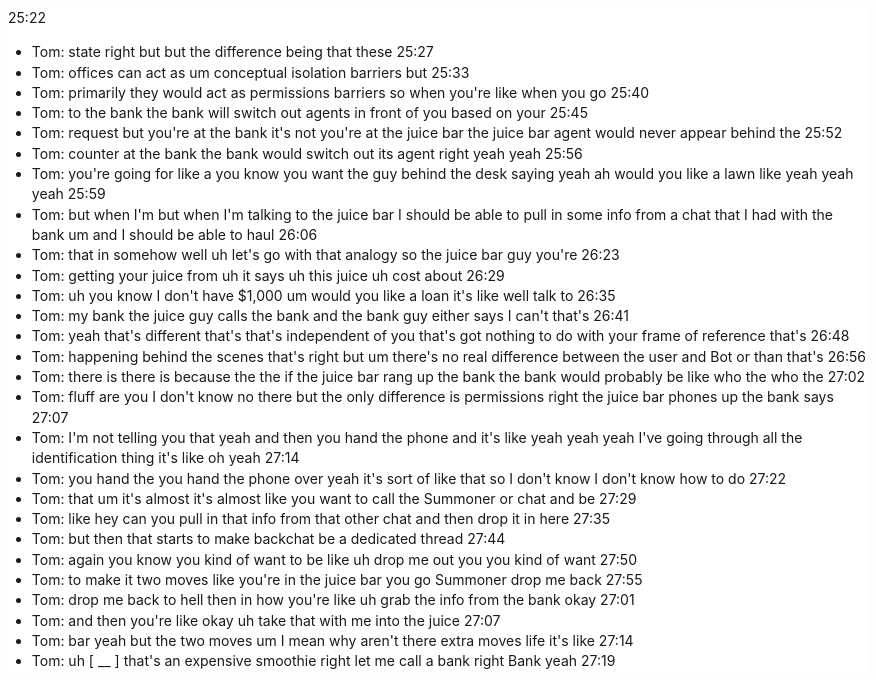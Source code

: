 25:22
- Tom: state right but but the difference being that these
25:27
- Tom: offices can act as um conceptual isolation barriers but
25:33
- Tom: primarily they would act as permissions barriers so when you're like when you go
25:40
- Tom: to the bank the bank will switch out agents in front of you based on your
25:45
- Tom: request but you're at the bank it's not you're at the juice bar the juice bar agent would never appear behind the
25:52
- Tom: counter at the bank the bank would switch out its agent right yeah yeah
25:56
- Tom: you're going for like a you know you want the guy behind the desk saying yeah ah would you like a lawn like yeah yeah yeah
25:59
- Tom: but when I'm but when I'm talking to the juice bar I should be able to pull in some info from a chat that I had with the bank um and I should be able to haul
26:06
- Tom: that in somehow well uh let's go with that analogy so the juice bar guy you're
26:23
- Tom: getting your juice from uh it says uh this juice uh cost about
26:29
- Tom: uh you know I don't have $1,000 um would you like a loan it's like well talk to
26:35
- Tom: my bank the juice guy calls the bank and the bank guy either says I can't that's
26:41
- Tom: yeah that's different that's that's independent of you that's got nothing to do with your frame of reference that's
26:48
- Tom: happening behind the scenes that's right but um there's no real difference between the user and Bot or than that's
26:56
- Tom: there is there is because the the if the juice bar rang up the bank the bank would probably be like who the who the
27:02
- Tom: fluff are you I don't know no there but the only difference is permissions right the juice bar phones up the bank says
27:07
- Tom: I'm not telling you that yeah and then you hand the phone and it's like yeah yeah yeah I've going through all the identification thing it's like oh yeah
27:14
- Tom: you hand the you hand the phone over yeah it's sort of like that so I don't know I don't know how to do
27:22
- Tom: that um it's almost it's almost like you want to call the Summoner or chat and be
27:29
- Tom: like hey can you pull in that info from that other chat and then drop it in here
27:35
- Tom: but then that starts to make backchat be a dedicated thread
27:44
- Tom: again you know you kind of want to be like uh drop me out you you kind of want
27:50
- Tom: to make it two moves like you're in the juice bar you go Summoner drop me back
27:55
- Tom: drop me back to hell then in how you're like uh grab the info from the bank okay
27:01
- Tom: and then you're like okay uh take that with me into the juice
27:07
- Tom: bar yeah but the two moves um I mean why aren't there extra moves life it's like
27:14
- Tom: uh [ __ ] that's an expensive smoothie right let me call a bank right Bank yeah
27:19